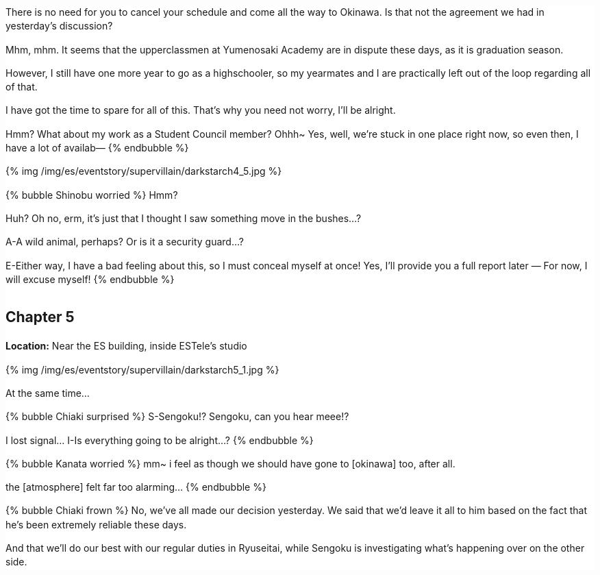 There is no need for you to cancel your schedule and come all the way to Okinawa. Is that not the agreement we had in yesterday’s discussion?

Mhm, mhm. It seems that the upperclassmen at Yumenosaki Academy are in dispute these days, as it is graduation season.

However, I still have one more year to go as a highschooler, so my yearmates and I are practically left out of the loop regarding all of that.

I have got the time to spare for all of this. That’s why you need not worry, I’ll be alright.

Hmm? What about my work as a Student Council member? Ohhh~ Yes, well, we’re stuck in one place right now, so even then, I have a lot of availab—
{% endbubble %}

{% img /img/es/eventstory/supervillain/darkstarch4_5.jpg %}

{% bubble Shinobu worried %}
Hmm?

Huh? Oh no, erm, it’s just that I thought I saw something move in the bushes…?

A-A wild animal, perhaps? Or is it a security guard…?

E-Either way, I have a bad feeling about this, so I must conceal myself at once! Yes, I’ll provide you a full report later — For now, I will excuse myself!
{% endbubble %}

## Chapter 5

<div class="msr-location">
    <p><span><b>Location:</b> Near the ES building, inside ESTele’s studio</span></p>
</div>

{% img /img/es/eventstory/supervillain/darkstarch5_1.jpg %}

<div class="msr-narration">
    <p>At the same time…</p>
</div>

{% bubble Chiaki surprised %}
S-Sengoku!? Sengoku, can you hear meee!?

I lost signal… I-Is everything going to be alright…?
{% endbubble %}

{% bubble Kanata worried %}
mm~ i feel as though we should have gone to [okinawa] too, after all.

the [atmosphere] felt far too alarming…
{% endbubble %}

{% bubble Chiaki frown %}
No, we’ve all made our decision yesterday. We said that we’d leave it all to him based on the fact that he’s been extremely reliable these days.

And that we’ll do our best with our regular duties in Ryuseitai, while Sengoku is investigating what’s happening over on the other side.


[^3]: Tetora speaks differently starting from here, and will continue to do so for the majority of this story. He doesn't use his typical “Ossu”, and “~ssu” ending speech quirk. He instead talks more plainly, without any particular speech quirk.
[^4]: “Oni” means demon or ogre.
[^5]: Gorgom is a fictional criminal group from Kamen Rider Black. For more information, go [here](https://kamenrider.fandom.com/wiki/Gorgom).
[^6]: Combatants refer to the troopers of an antagonist group in a tokusatsu show, and are typically low-level. An example would be the [Shocker Combatmen](https://kamenrider.fandom.com/wiki/Shocker_Combatmen) from Kamen Rider.
[^7]: The following scene is related to [Meteor Impact](https://310mc.github.io/meteor_impact/).